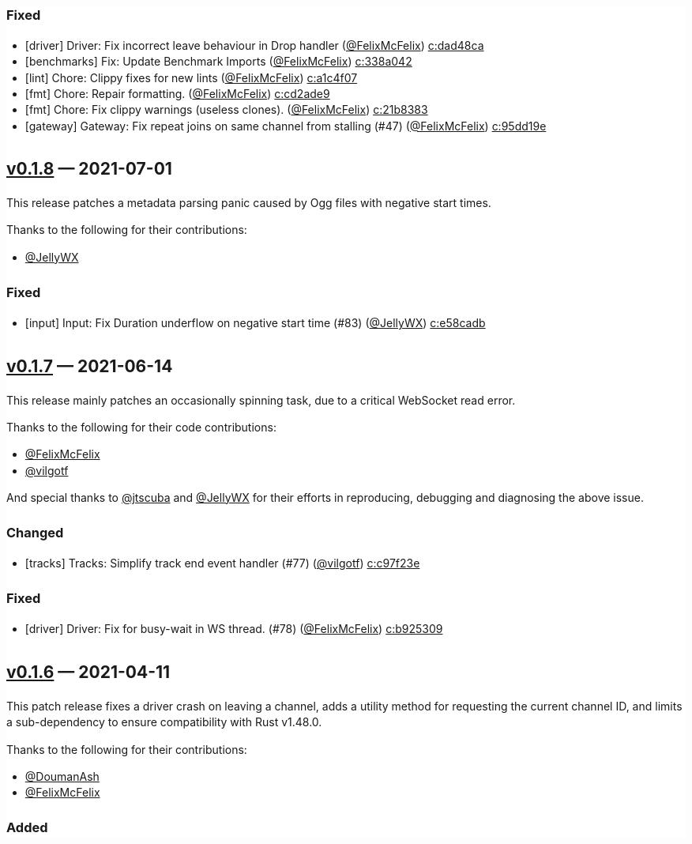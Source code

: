### Fixed

- [driver] Driver: Fix incorrect leave behaviour in Drop handler ([@FelixMcFelix]) [c:dad48ca]
- [benchmarks] Fix: Update Benchmark Imports ([@FelixMcFelix]) [c:338a042]
- [lint] Chore: Clippy fixes for new lints ([@FelixMcFelix]) [c:a1c4f07]
- [fmt] Chore: Repair formatting. ([@FelixMcFelix]) [c:cd2ade9]
- [fmt] Chore: Fix clippy warnings (useless clones). ([@FelixMcFelix]) [c:21b8383]
- [gateway] Gateway: Fix repeat joins on same channel from stalling (#47) ([@FelixMcFelix]) [c:95dd19e]

## [v0.1.8] — 2021-07-01

This release patches a metadata parsing panic caused by Ogg files with negative start times.

Thanks to the following for their contributions:

- [@JellyWX]

### Fixed

- [input] Input: Fix Duration underflow on negative start time (#83) ([@JellyWX]) [c:e58cadb]

## [v0.1.7] — 2021-06-14

This release mainly patches an occasionally spinning task, due to a critical WebSocket read error.

Thanks to the following for their code contributions:

- [@FelixMcFelix]
- [@vilgotf]

And special thanks to [@jtscuba] and [@JellyWX] for their efforts in reproducing, debugging and diagnosing the above issue.

### Changed

- [tracks] Tracks: Simplify track end event handler (#77) ([@vilgotf]) [c:c97f23e]

### Fixed

- [driver] Driver: Fix for busy-wait in WS thread. (#78) ([@FelixMcFelix]) [c:b925309]

## [v0.1.6] — 2021-04-11

This patch release fixes a driver crash on leaving a channel, adds a utility method for requesting the current channel ID, and limits a sub-dependency to ensure compatibility with Rust v1.48.0.

Thanks to the following for their contributions:

- [@DoumanAsh]
- [@FelixMcFelix]

### Added


[v0.4.4]: https://github.com/serenity-rs/songbird/compare/v0.4.3...v0.4.4
[@tignear]: https://github.com/tignear
[@rhgndf]: https://github.com/rhgndf
[c:10ce458]: https://github.com/serenity-rs/songbird/commit/10ce4584561f55aab2af2803f9629304d8b9e255
[c:fe9b156]: https://github.com/serenity-rs/songbird/commit/fe9b156906640a8e6c8135c71d37d758958fc522
[c:095feb1]: https://github.com/serenity-rs/songbird/commit/095feb106527f956674f78611fd19307dd3cfa29
[c:0844537]: https://github.com/serenity-rs/songbird/commit/0844537024c41ebc497a53971a60cb7921ea88d1
[c:530286c]: https://github.com/serenity-rs/songbird/commit/530286c6a655ed27d07ef8504e7e87c4e7cabe1b
[c:ec665a8]: https://github.com/serenity-rs/songbird/commit/ec665a8f8767679865f4d30125bd7b5780404dca
[c:2d7dc29]: https://github.com/serenity-rs/songbird/commit/2d7dc29fd68826fb6998eb748be05387ea2fe91b
[v0.4.3]: https://github.com/serenity-rs/songbird/compare/v0.4.2...v0.4.3
[c:6a93356]: https://github.com/serenity-rs/songbird/commit/6a9335628c50114760666c242203d56f7c3b1dac
[c:2dc812b]: https://github.com/serenity-rs/songbird/commit/2dc812bd6aefa27e89c09c064c379fcd0fbc1ff1
[v0.4.2]: https://github.com/serenity-rs/songbird/compare/v0.4.1...v0.4.2
[@AlvaroMS25]: https://github.com/AlvaroMS25
[c:bbc9e03]: https://github.com/serenity-rs/songbird/commit/bbc9e03e47efc90898a084fd2f9a4e877ed5c1a7
[c:169d527]: https://github.com/serenity-rs/songbird/commit/169d527e54a7c0beaff85304344bdabb9daec944
[c:93f2e0b]: https://github.com/serenity-rs/songbird/commit/93f2e0b6365d89b234e95eb84a6f7e2f6e3dc358
[c:8e92c49]: https://github.com/serenity-rs/songbird/commit/8e92c49b2b88f5a23faa27a5ff5e2c0cdfa700c1
[c:2e68338]: https://github.com/serenity-rs/songbird/commit/2e683380fa1f9cd2e93b9836d5fa9f1f3e9e8b66
[c:5bbe80f]: https://github.com/serenity-rs/songbird/commit/5bbe80f20c2a7e4e889149672d8ae03f6450b9e8
[c:1d5b259]: https://github.com/serenity-rs/songbird/commit/1d5b25965b48f156e1ca37a3772ad8ea47417f1c
[c:a5d9b58]: https://github.com/serenity-rs/songbird/commit/a5d9b58e941d568dcd8a4cc1cbb5bf9266f7d006
[c:58f5c89]: https://github.com/serenity-rs/songbird/commit/58f5c89f92ee36811ac08b04ac603632a4433d1d
[c:8f60cf5]: https://github.com/serenity-rs/songbird/commit/8f60cf573e1f49ba82d104273a26bee960fc1435
[v0.4.3]: https://github.com/serenity-rs/songbird/compare/v0.4.2...v0.4.3
[v0.4.2]: https://github.com/serenity-rs/songbird/compare/v0.4.1...v0.4.2
[v0.4.1]: https://github.com/serenity-rs/songbird/compare/v0.4.0...v0.4.1
[v0.4.0]: https://github.com/serenity-rs/songbird/compare/v0.3.2...v0.4.0
[v0.3.2]: https://github.com/serenity-rs/songbird/compare/v0.3.1...v0.3.2
[v0.3.1]: https://github.com/serenity-rs/songbird/compare/v0.3.0...v0.3.1
[v0.3.0]: https://github.com/serenity-rs/songbird/compare/v0.2.2...v0.3.0
[v0.2.2]: https://github.com/serenity-rs/songbird/compare/v0.2.1...v0.2.2
[v0.2.1]: https://github.com/serenity-rs/songbird/compare/v0.2.0...v0.2.1
[v0.2.0]: https://github.com/serenity-rs/songbird/compare/v0.1.8...v0.2.0
[v0.1.8]: https://github.com/serenity-rs/songbird/compare/v0.1.7...v0.1.8
[v0.1.7]: https://github.com/serenity-rs/songbird/compare/v0.1.6...v0.1.7
[v0.1.6]: https://github.com/serenity-rs/songbird/compare/v0.1.5...v0.1.6
[v0.1.5]: https://github.com/serenity-rs/songbird/compare/v0.1.4...v0.1.5
[v0.1.4]: https://github.com/serenity-rs/songbird/compare/v0.1.3...v0.1.4
[v0.1.3]: https://github.com/serenity-rs/songbird/compare/v0.1.2...v0.1.3
[v0.1.2]: https://github.com/serenity-rs/songbird/compare/v0.1.1...v0.1.2
[v0.1.1]: https://github.com/serenity-rs/songbird/compare/v0.1.0...v0.1.1
[v0.1.0]: https://github.com/serenity-rs/songbird/compare/v0.0.1...v0.1.0
[@acdenisSK]: https://github.com/acdenisSK
[@Arcterus]: https://github.com/Arcterus
[@asg051]: https://github.com/asg051
[@btoschek]: https://github.com/btoschek
[@clarity0]: https://github.com/clarity0
[@cycle-five]: https://github.com/cycle-five
[@DasEtwas]: https://github.com/DasEtwas
[@DoumanAsh]: https://github.com/DoumanAsh
[@Elinvynia]: https://github.com/Elinvynia
[@Erk-]: https://github.com/Erk-
[@fee1-dead]: https://github.com/fee1-dead
[@FelixMcFelix]: https://github.com/FelixMcFelix
[@Flat]: https://github.com/Flat
[@ForsakenHarmony]: https://github.com/ForsakenHarmony
[@ftriquet]: https://github.com/ftriquet
[@GnomedDev]: https://github.com/GnomedDev
[@hiratara]: https://github.com/hiratara
[@indiv0]: https://github.com/indiv0
[@james7132]: https://github.com/james7132
[@JamesDSource]: https://github.com/JamesDSource
[@JellyWX]: https://github.com/JellyWX
[@jontze]: https://github.com/jontze
[@jtscuba]: https://github.com/jtscuba
[@kane50613]: https://github.com/kane50613
[@Lakelezz]: https://github.com/Lakelezz
[@lajp]: https://github.com/lajp
[@LikeLakers2]: https://github.com/LikeLakers2
[@Lunarmagpie]: https://github.com/Lunarmagpie
[@Maspenguin]: https://github.com/Maspenguin
[@maxall41]: https://github.com/maxall41
[@mendess]: https://github.com/mendess
[@Miezhiko]: https://github.com/Miezhiko
[@nickelc]: https://github.com/nickelc
[@nitsuga5124]: https://github.com/nitsuga5124
[@peppizza]: https://github.com/peppizza
[@perryprog]: https://github.com/perryprog
[@Prof-Bloodstone]: https://github.com/Prof-Bloodstone
[@Proximyst]: https://github.com/Proximyst
[@reiyw]: https://github.com/reiyw
[@Roughsketch]: https://github.com/Roughsketch
[@saanuregh]: https://github.com/saanuregh
[@Sebbl0508]: https://github.com/Sebbl0508
[@s0lst1ce]: https://github.com/s0lst1ce
[@Sreyas-Sreelal]: https://github.com/Sreyas-Sreelal
[@tarcieri]: https://github.com/tarcieri
[@tazz4843]: https://github.com/tazz4843
[@tktcorporation]: https://github.com/tktcorporation
[@vaporox]: https://github.com/vaporox
[@vicky5124]: https://github.com/vicky5124
[@vilgotf]: https://github.com/vilgotf
[@vivian]: https://github.com/vivian
[@wlcx]: https://github.com/wlcx
[c:22ceb17]: https://github.com/serenity-rs/songbird/commit/22ceb175b6d9b4f592d371807be72d3f8ab665d0
[c:1ec569b]: https://github.com/serenity-rs/songbird/commit/1ec569baf2412cf2eeef8d38d8054712e0fdc051
[c:cc53312]: https://github.com/serenity-rs/songbird/commit/cc5331256945c14137e2b7d7a17e6e39bd9581fe
[c:3daf11f]: https://github.com/serenity-rs/songbird/commit/3daf11f5d128eb57eea1d7dea0419c638d3912d6
[c:5bc8430]: https://github.com/serenity-rs/songbird/commit/5bc843047f7d15ee1ee9e110fc203d64f657a126
[c:c60c454]: https://github.com/serenity-rs/songbird/commit/c60c454cf529f2ba63381f4a56a830828b67eed4
[c:2277595]: https://github.com/serenity-rs/songbird/commit/2277595be4d150eb14098ab4d7959213b22e0337
[c:13946b4]: https://github.com/serenity-rs/songbird/commit/13946b47ce80fe1fd7acec9b02ff1949688e4e98
[c:cb0a74f]: https://github.com/serenity-rs/songbird/commit/cb0a74f511d4ff574369a42fd380ca074f0763c6
[c:8cc7a22]: https://github.com/serenity-rs/songbird/commit/8cc7a22b0bae5da405e1c52639567ed24bc7325b
[c:91640f6]: https://github.com/serenity-rs/songbird/commit/91640f6c86dfb6571851182d38bb73063ec6044d
[c:1487da1]: https://github.com/serenity-rs/songbird/commit/1487da175c4ce2f32d58e356e27564f43164af6a
[c:0ef0e4f]: https://github.com/serenity-rs/songbird/commit/0ef0e4fc8266512b0639b5b6fe5d106552c0fa4d
[c:3d307aa]: https://github.com/serenity-rs/songbird/commit/3d307aaa8bb71be21d06ae31e4523a1cefa7213f
[c:63d48ee]: https://github.com/serenity-rs/songbird/commit/63d48ee5973bf6b9549c10809996f3634bd81310
[c:67b3b3e]: https://github.com/serenity-rs/songbird/commit/67b3b3ec50be6695998d762b90f37b222de0f0b8
[c:4220c1f]: https://github.com/serenity-rs/songbird/commit/4220c1ffe534072e39ca9de1a8d84cc36534ab92
[c:6f80156]: https://github.com/serenity-rs/songbird/commit/6f801563e51a9a94c2ed46ede3d08848ac149699
[c:77a9b46]: https://github.com/serenity-rs/songbird/commit/77a9b4626cb1f660b3c92e96dc0ed28621a257a8
[c:5ddc8f4]: https://github.com/serenity-rs/songbird/commit/5ddc8f44480e00435bb50a540949dc65ff907c79
[c:4eadeb6]: https://github.com/serenity-rs/songbird/commit/4eadeb6834e5e20be34004202a4d08856c81ff1c
[c:841224e]: https://github.com/serenity-rs/songbird/commit/841224ee7abf01d126e22330c3dfedccbe997367
[c:9ab5be8]: https://github.com/serenity-rs/songbird/commit/9ab5be8c9f577f81f32ac8be615056d659775f37
[c:02c9812]: https://github.com/serenity-rs/songbird/commit/02c9812c3eda600693a6c75f01271cca6aaff1a6
[c:9fa063f]: https://github.com/serenity-rs/songbird/commit/9fa063ff0edd0372f0e4d0f0269056b01321cb19
[c:1bf17d1]: https://github.com/serenity-rs/songbird/commit/1bf17d128e19fdf190579fec56932b7f4818c480
[c:a5f7d3f]: https://github.com/serenity-rs/songbird/commit/a5f7d3f4886241d9d27dd7800aa47b02d2febc24
[c:6cd3097]: https://github.com/serenity-rs/songbird/commit/6cd3097da0716f5aca9fba70a5e79b323710cc65
[c:b2507f3]: https://github.com/serenity-rs/songbird/commit/b2507f34f1e69dac3fd2bb71d6fd29168437829d
[c:6e6d8e7]: https://github.com/serenity-rs/songbird/commit/6e6d8e7ebf4de57f18968d35021b4217f2683372
[c:2de071f]: https://github.com/serenity-rs/songbird/commit/2de071f9218d7d72c94e2be6722f2bbf457386fe
[c:53ebc3c]: https://github.com/serenity-rs/songbird/commit/53ebc3c637137c6d8b383494e8bbdde31a81cc07
[c:fdd0d83]: https://github.com/serenity-rs/songbird/commit/fdd0d830c78fbf1fa6addfc0029bf76dbac56dbf
[c:f2fbbfe]: https://github.com/serenity-rs/songbird/commit/f2fbbfeb2537085f867be01c935149e472544445
[c:5d06a42]: https://github.com/serenity-rs/songbird/commit/5d06a429a8bfe16645886dd96da368d97abeaee6
[c:125c803]: https://github.com/serenity-rs/songbird/commit/125c803fa713e728c2f712c222ce00b7a7131d7b
[c:ab18f9e]: https://github.com/serenity-rs/songbird/commit/ab18f9e092dd28101961cc945c0038bddc38560a
[c:b7e40ab]: https://github.com/serenity-rs/songbird/commit/b7e40ab5e44fa1b1b893b6d9b47a741dbd16b766
[c:f72175b]: https://github.com/serenity-rs/songbird/commit/f72175b799b3ab16ec69c096aaba9f2a009530df
[c:6a38fc8]: https://github.com/serenity-rs/songbird/commit/6a38fc82f46c06580fb7b6fac5ff54dcab6b24ad
[c:662debd]: https://github.com/serenity-rs/songbird/commit/662debd4146fa090f144b1ec0c4dd83d977fc9a2
[c:646190e]: https://github.com/serenity-rs/songbird/commit/646190eaf82ca665537692ef7613f3570a858840
[c:372156e]: https://github.com/serenity-rs/songbird/commit/372156e638ce45cd25223d15d6d2168468af2f40
[c:48db45f]: https://github.com/serenity-rs/songbird/commit/48db45ffd8d54db7404b9df4a3915860e85c6e85
[c:d8061d5]: https://github.com/serenity-rs/songbird/commit/d8061d5029e8ab987667686c8d2f720642c1aeb4
[c:76c9851]: https://github.com/serenity-rs/songbird/commit/76c98510349db3b5c9eaa1efbb1a989dedd214fe
[c:0beb0f0]: https://github.com/serenity-rs/songbird/commit/0beb0f0d760fbd84f3f4abcb68fa8e71a667e896
[c:509743f]: https://github.com/serenity-rs/songbird/commit/509743fd40664de742e1e84149ba076f35226dfa
[c:935171d]: https://github.com/serenity-rs/songbird/commit/935171df4fa9c55c03e45d99c4c96ddcebb27e8a
[c:c55a313]: https://github.com/serenity-rs/songbird/commit/c55a3130d6e29bffcc3d65dfd8a72e3f04f9c3f9
[c:019ac27]: https://github.com/serenity-rs/songbird/commit/019ac27a85e98feea4312f8b7125cf92ca5a6bd6
[c:77e3916]: https://github.com/serenity-rs/songbird/commit/77e3916bdca36fad5978171f5b07be3781f52ccf
[c:c976d50]: https://github.com/serenity-rs/songbird/commit/c976d50cc5bf4af2c3d3a567e65634728cd0d81c
[c:500d679]: https://github.com/serenity-rs/songbird/commit/500d679ae553f234ff725aab40187232e4b50121
[c:4d0c1c0]: https://github.com/serenity-rs/songbird/commit/4d0c1c030d4287d77469585a2fb47c27ed3ae917
[c:c73f498]: https://github.com/serenity-rs/songbird/commit/c73f4988c83d43cb8ee2cf8b3cd6898b9f78c542
[c:50dbc62]: https://github.com/serenity-rs/songbird/commit/50dbc62a6abd2594d57ea1a0445a9630c2f6ecf5
[c:296f0e5]: https://github.com/serenity-rs/songbird/commit/296f0e552c72314ed08cea86cd680856d5d5ae20
[c:3f6114c]: https://github.com/serenity-rs/songbird/commit/3f6114c53c4ed7200cc55639494a58d2de296a02
[c:50fa17f]: https://github.com/serenity-rs/songbird/commit/50fa17fb592fc07b22c15af73d8983bd2b5dec50
[c:ed4be7c]: https://github.com/serenity-rs/songbird/commit/ed4be7c6070fe471fe5e54ad6c4127141d2be8e7
[c:be3a4e9]: https://github.com/serenity-rs/songbird/commit/be3a4e9b245b6c375a0e65d1262764f7554485c1
[c:03b0803]: https://github.com/serenity-rs/songbird/commit/03b0803a1d08b4d4e420192ff15da359d4b1fb4c
[c:893dbaa]: https://github.com/serenity-rs/songbird/commit/893dbaae34b56c01fbd482840e9b794944f90ca9
[c:6769131]: https://github.com/serenity-rs/songbird/commit/6769131fa2d5aecb8702126757f3408ef846f95e
[c:c1d93f7]: https://github.com/serenity-rs/songbird/commit/c1d93f790cf36a82b28a6c9c163364372d641c62
[c:e5d3feb]: https://github.com/serenity-rs/songbird/commit/e5d3febb7bfbc6b4b98af3dbf312c23528307544
[c:752cae7]: https://github.com/serenity-rs/songbird/commit/752cae7a09b25f69ffac110ca3ce4c841d1ec99b
[c:eedab8f]: https://github.com/serenity-rs/songbird/commit/eedab8f69d1c17125971e290ee8a50fc1adcdffc
[c:d6c82f5]: https://github.com/serenity-rs/songbird/commit/d6c82f52a6ea876d15a9196de1a7f8a12432407b
[c:39a6f69]: https://github.com/serenity-rs/songbird/commit/39a6f69f2324b89d17d7200905a9737d057c0d7e
[c:a2f55b7]: https://github.com/serenity-rs/songbird/commit/a2f55b7a35539c00e3a75edfb01d1777e8b19741
[c:dc53087]: https://github.com/serenity-rs/songbird/commit/dc530874462d5d929ecdf087d74a1301fc863981
[c:bacf681]: https://github.com/serenity-rs/songbird/commit/bacf68146555db018e59e8276d2617c69a9beaa0
[c:b4ce845]: https://github.com/serenity-rs/songbird/commit/b4ce84546b8e98d696d5b1b37f05c096486cd313
[c:8dedf3b]: https://github.com/serenity-rs/songbird/commit/8dedf3bf011640edf0834c8e931b8e5ca5b406aa
[c:806a422]: https://github.com/serenity-rs/songbird/commit/806a422a2eb6022ddaf9f9c507b9319554f3d42b
[c:865c75f]: https://github.com/serenity-rs/songbird/commit/865c75f3c3131ae43ac4beef5a080993a0bd0d74
[c:a85a1f0]: https://github.com/serenity-rs/songbird/commit/a85a1f08e15541eed9ea026423d9ed6697f390ec
[c:69339e8]: https://github.com/serenity-rs/songbird/commit/69339e8d459d3f2b9b798a16acbb25dc6b756d50
[c:4eb95d4]: https://github.com/serenity-rs/songbird/commit/4eb95d4b59846d7d7d2fcfe3d401646489aa4ca7
[c:98f0d02]: https://github.com/serenity-rs/songbird/commit/98f0d025c04c743654b51c5ca8e3d79e61ab0f55
[c:fac6664]: https://github.com/serenity-rs/songbird/commit/fac6664072ea90bb758ddaa62b01ffa3ab1eaf49
[c:0730a00]: https://github.com/serenity-rs/songbird/commit/0730a00dc7127c710defb0ab7d13c85173ae8ec3
[c:12c76a9]: https://github.com/serenity-rs/songbird/commit/12c76a9046494c929abf8e1e22e8f647109b9caf
[c:67ad7c9]: https://github.com/serenity-rs/songbird/commit/67ad7c9e4925ba68395153ea144b4902e361593c
[c:f9b7e76]: https://github.com/serenity-rs/songbird/commit/f9b7e76bb143c6e3280ed79a8258886492dffc52
[c:312457e]: https://github.com/serenity-rs/songbird/commit/312457eb74130ef30385bbf5a5bfe6e9ce8cd5fd
[c:05c6762]: https://github.com/serenity-rs/songbird/commit/05c676222870b92c5d86816708f1911b2b0fe8f2
[c:d3a40fe]: https://github.com/serenity-rs/songbird/commit/d3a40fe6913c39f866a3c8deea860a314eac009b
[c:f1ed41e]: https://github.com/serenity-rs/songbird/commit/f1ed41ea284de82fc738123a1eb182eb550f9223
[c:8791805]: https://github.com/serenity-rs/songbird/commit/87918058042c6ae8712f29f3558e27de11d15531
[c:e3476e7]: https://github.com/serenity-rs/songbird/commit/e3476e79657b8d418661e75079dfaa1ad299991e
[c:f2cd8a0]: https://github.com/serenity-rs/songbird/commit/f2cd8a0b6a1199f44126ce5b67efdc7c2ccec22b
[c:ac20764]: https://github.com/serenity-rs/songbird/commit/ac20764157e931863acfb3173782bffe650d094c
[c:ecc47d5]: https://github.com/serenity-rs/songbird/commit/ecc47d588ab4bf492cf72d13e1dc0f039f4f3aab
[c:c464fcc]: https://github.com/serenity-rs/songbird/commit/c464fcc38dc180f5409f687bc5efdbbf994b1878
[c:652ec1f]: https://github.com/serenity-rs/songbird/commit/652ec1f2934b50f43819bc92ee70d9d95586a548
[c:2feadc7]: https://github.com/serenity-rs/songbird/commit/2feadc761e01cda2aa2a31265556d9a328460d05
[c:73323e5]: https://github.com/serenity-rs/songbird/commit/73323e58ddf47dfa2bb0e334c37e939cfbd95a86
[c:6fcb196]: https://github.com/serenity-rs/songbird/commit/6fcb196e34922a7ec7e98f874a46e3c3518bfef5
[c:62ecfe6]: https://github.com/serenity-rs/songbird/commit/62ecfe68d640d793c0f6988f88938462ca2d54d7
[c:e25cc14]: https://github.com/serenity-rs/songbird/commit/e25cc140b8151d6546ae0b9c63b6fc0bb8a5e010
[c:47e20d6]: https://github.com/serenity-rs/songbird/commit/47e20d6177bc380d44c8cc456f370d2a22b975fd
[c:dad48ca]: https://github.com/serenity-rs/songbird/commit/dad48ca83595ec6693a4a089c30371e132d099b1
[c:3efe756]: https://github.com/serenity-rs/songbird/commit/3efe756ca505ee50dfdcfb25bac7ed7e58bf723b
[c:1b0bcbb]: https://github.com/serenity-rs/songbird/commit/1b0bcbb5f615843757fa2bc1f9c0d4daa7d3a0d1
[c:210e3ae]: https://github.com/serenity-rs/songbird/commit/210e3ae58499fa45edf9b65de6d9114292341d28
[c:91d7542]: https://github.com/serenity-rs/songbird/commit/91d754259381e709e0768cbf089dbb67ef84680e
[c:338a042]: https://github.com/serenity-rs/songbird/commit/338a04234375768d5f00d989b3ed519654b753ce
[c:e58cadb]: https://github.com/serenity-rs/songbird/commit/e58cadb2a436804fd7af056878fe429770d060d4
[c:c97f23e]: https://github.com/serenity-rs/songbird/commit/c97f23ee2707c8290cdc07a9553ea4a899336c37
[c:b925309]: https://github.com/serenity-rs/songbird/commit/b9253097785a0b37fc104e879c05125fe6e88afb
[c:edcd39a]: https://github.com/serenity-rs/songbird/commit/edcd39a02dbbcb5bd17303d8a6ea6e5c6031d665
[c:d2bb277]: https://github.com/serenity-rs/songbird/commit/d2bb277232e576a1aa27ac1897f4df1aed2791a1
[c:a1c4f07]: https://github.com/serenity-rs/songbird/commit/a1c4f07211226cb425e3c41fdc10cc3a061e9b54
[c:c97f23e]: https://github.com/serenity-rs/songbird/commit/c97f23ee2707c8290cdc07a9553ea4a899336c37
[c:b925309]: https://github.com/serenity-rs/songbird/commit/b9253097785a0b37fc104e879c05125fe6e88afb
[c:e1fc041]: https://github.com/serenity-rs/songbird/commit/e1fc0415b87faca9a405dc4b61e8432733bfeab3
[c:a96f033]: https://github.com/serenity-rs/songbird/commit/a96f03346d0b92cfee0344a934e13a41d83bc821
[c:8000da6]: https://github.com/serenity-rs/songbird/commit/8000da6d9a9ed0fa1d09f313dfab14c6ce64aa34
[c:7fc971a]: https://github.com/serenity-rs/songbird/commit/7fc971af24e166aa69ae5799988fc31062c5c8a2
[c:b3caf05]: https://github.com/serenity-rs/songbird/commit/b3caf05fd67d0b1e1a3c3275e7c14d853e81772e
[c:fc94ddb]: https://github.com/serenity-rs/songbird/commit/fc94ddba9135ea1d3b50d929dd50ce09870b4cc1
[c:d303e0a]: https://github.com/serenity-rs/songbird/commit/d303e0a3be9aa4f9ac782add06abb8cdc9c86fc3
[c:eb22443]: https://github.com/serenity-rs/songbird/commit/eb2244327f1171dd6941f9ee977edae2ec3b2a5a
[c:a1ba760]: https://github.com/serenity-rs/songbird/commit/a1ba760b6c773e37277da44e73e784dbb624003d
[c:63d53b2]: https://github.com/serenity-rs/songbird/commit/63d53b20bd8ea9d69a6288ebbc1904d39bba2225
[c:a86898c]: https://github.com/serenity-rs/songbird/commit/a86898cf857e71cd2f0ca236399a97b66d28900e
[c:3c7f86d]: https://github.com/serenity-rs/songbird/commit/3c7f86dda61c5004b3f178ef636fac81d7938d3f
[c:e7af0ff]: https://github.com/serenity-rs/songbird/commit/e7af0ff6da8fa263ce91fbee03a38c278cd9a412
[c:1eed9dd]: https://github.com/serenity-rs/songbird/commit/1eed9dddd5c738f4d85cc4ee66b952dc03d4df91
[c:bc952d0]: https://github.com/serenity-rs/songbird/commit/bc952d007916340423647b91e597acdff241bc08
[c:cd2ade9]: https://github.com/serenity-rs/songbird/commit/cd2ade96a3331d7beece8ef489372d7077b9fe03
[c:21b8383]: https://github.com/serenity-rs/songbird/commit/21b8383ceee9cd2568b18fd171fbfa66a9e21af9
[c:95dd19e]: https://github.com/serenity-rs/songbird/commit/95dd19e15f4992271539d6f6157b7c366863ad22
[c:22214a0]: https://github.com/serenity-rs/songbird/commit/22214a0f891946f42f7c23d7de3a1f380791e51d
[c:a88b185]: https://github.com/serenity-rs/songbird/commit/a88b18567619e62c073560b5acd18aa4f1c30199
[c:24d8da6]: https://github.com/serenity-rs/songbird/commit/24d8da69c0a38dc9ea9f679e1d40ffd3bc27f5b7
[c:db79940]: https://github.com/serenity-rs/songbird/commit/db7994087a23cf7210dc5ccd1e114618ce8c64ce
[c:1fcc8c0]: https://github.com/serenity-rs/songbird/commit/1fcc8c0eb9d07e427fd057697a3dfa6b0f89ab6b
[c:f230b41]: https://github.com/serenity-rs/songbird/commit/f230b41110e34dc8b46b19a118186f9e90e15dd2
[c:a3f86ad]: https://github.com/serenity-rs/songbird/commit/a3f86ad34db174b9e0da9529fed1cca8c1dda85b
[c:a9b4cb7]: https://github.com/serenity-rs/songbird/commit/a9b4cb7715f104dbc7aedb9859d6553914f32879
[c:c488ce3]: https://github.com/serenity-rs/songbird/commit/c488ce3dc907dd0c8ee1dd20fd07a7e83ab3466b
[c:b9a926c]: https://github.com/serenity-rs/songbird/commit/b9a926c1254b44d450f00eb161139fdd6f6bbbd1
[c:f3f5242]: https://github.com/serenity-rs/songbird/commit/f3f52427eaab6fff9f1138eb0bb0185d8efb38b7
[c:0e860dc]: https://github.com/serenity-rs/songbird/commit/0e860dc29d2c412c50aae306f9bf89cea9b507e4
[c:a40fac3]: https://github.com/serenity-rs/songbird/commit/a40fac310951a0440e654781f9b148ee6c037b3d
[c:1863d39]: https://github.com/serenity-rs/songbird/commit/1863d39356b2d2c21e0ce60907616b43c4041b67
[c:aaab975]: https://github.com/serenity-rs/songbird/commit/aaab97511dcf581fb0360adce8f6dc9963341852
[c:b245309]: https://github.com/serenity-rs/songbird/commit/b2453091e726772802b216a477841b816a137718
[c:a0e905a]: https://github.com/serenity-rs/songbird/commit/a0e905a83fc83b6eb0b8fa26340572cd15eefc35
[c:196d5be]: https://github.com/serenity-rs/songbird/commit/196d5be3d24032e671a93ff1611fb0164b20f5da
[c:fe2282c]: https://github.com/serenity-rs/songbird/commit/fe2282cfde6033a869b78fa4689926258bd6d180
[c:658fd83]: https://github.com/serenity-rs/songbird/commit/658fd830c15a5751c57290ee858eea7a92f20ae5
[c:868c44c]: https://github.com/serenity-rs/songbird/commit/868c44c19f1d223b05e7d38a5376d6a24ba353a4
[c:cb2398f]: https://github.com/serenity-rs/songbird/commit/cb2398f1827d7b34b381c389e6099b37ed505f82
[c:55b8e7f]: https://github.com/serenity-rs/songbird/commit/55b8e7fb4e58c2dacd2569ea75d59305cadc1196
[c:dcb6ad9]: https://github.com/serenity-rs/songbird/commit/dcb6ad97b2bff4ab7b270a6f95fe41126f9432a6
[c:7d767d2]: https://github.com/serenity-rs/songbird/commit/7d767d29196a5f1905a720bbebfec02ca1acc211
[c:53ab9da]: https://github.com/serenity-rs/songbird/commit/53ab9dac03d0824d9787b827ac829f9ccd789649
[c:f05b741]: https://github.com/serenity-rs/songbird/commit/f05b7414a0ec52404019dce9530b380d71e41f3b
[c:d42e09f]: https://github.com/serenity-rs/songbird/commit/d42e09f72b825ca45ba3e08cf0614eef9acecca1
[c:873458d]: https://github.com/serenity-rs/songbird/commit/873458d28872d9b4106c78938b1ba698bd55f93c
[c:03ae0e7]: https://github.com/serenity-rs/songbird/commit/03ae0e7628efd68038ac76c9110e9e8aad99b7c0
[c:c0d3cb3]: https://github.com/serenity-rs/songbird/commit/c0d3cb31130ebeece6acb1b68cf366a57196d244
[c:504b8df]: https://github.com/serenity-rs/songbird/commit/504b8dfaefb71770f9b5c8cb6d0b1d6e0881f085
[c:2fc88a6]: https://github.com/serenity-rs/songbird/commit/2fc88a6ef1f950c17a076dd6e6c2f85f99607962
[c:8d6bd4f]: https://github.com/serenity-rs/songbird/commit/8d6bd4fd637be2c50403062f6f7e462b36647687
[c:700f20d]: https://github.com/serenity-rs/songbird/commit/700f20dff9211e81f170df115433bafe113639f0
[c:f222ce9]: https://github.com/serenity-rs/songbird/commit/f222ce99696ab0dfa396bd6448bb4340b791625b
[c:9fdbcd7]: https://github.com/serenity-rs/songbird/commit/9fdbcd77be98be7a7ac20dd6901f934934fef6e6
[c:57df3fe]: https://github.com/serenity-rs/songbird/commit/57df3fe53a0d56da38bf1b0a0198af8904f054cf
[c:94157b1]: https://github.com/serenity-rs/songbird/commit/94157b12bcad4f770cffd182609af5e6ac7f823d
[c:1ada46d]: https://github.com/serenity-rs/songbird/commit/1ada46d24bde47b9ab3aede425f06257e6b38fb3
[c:69acea8]: https://github.com/serenity-rs/songbird/commit/69acea866465ce9745f5c4f0aeac0eb6a4d91a49
[c:2da5901]: https://github.com/serenity-rs/songbird/commit/2da5901930ea9a97a5101738acacbe4a7570ec55
[c:cb7d8cc]: https://github.com/serenity-rs/songbird/commit/cb7d8cc6180f1aa5ab284cb60204a6b2de3b6f28
[c:de65225]: https://github.com/serenity-rs/songbird/commit/de652250d8ce22ccab5ff45addf3f26230d18b05
[c:047ce03]: https://github.com/serenity-rs/songbird/commit/047ce0379a36011c3901d698caab8d67d4a8327d
[c:45b1fb1]: https://github.com/serenity-rs/songbird/commit/45b1fb13bf10f9273de83d25bdd9b650d97e549a
[c:6702520]: https://github.com/serenity-rs/songbird/commit/6702520b7c9be819fcbec4a2b4263b459596ff81
[c:a9f8d6c]: https://github.com/serenity-rs/songbird/commit/a9f8d6c93a9b003f004cddba0532653f4f374f4b
[c:35d262d]: https://github.com/serenity-rs/songbird/commit/35d262d9466a57a7e1e7ec8b6dbd745066aede31
[c:c5ce107]: https://github.com/serenity-rs/songbird/commit/c5ce107d55f74b54b400f8a5513418436cc7e4f2
[c:09da85b]: https://github.com/serenity-rs/songbird/commit/09da85bfc373689d022e263e9e72869493ebd654
[c:a778d24]: https://github.com/serenity-rs/songbird/commit/a778d2494166617a0684fdd71825031bdcefee3c
[c:4f5b767]: https://github.com/serenity-rs/songbird/commit/4f5b767dba218be4f5cda672603e143c043c5d77
[c:f5bf54a]: https://github.com/serenity-rs/songbird/commit/f5bf54a63d41474e3776a89306fcfc7bb2806712
[c:4a897a7]: https://github.com/serenity-rs/songbird/commit/4a897a7b76d28c5d8facc238e3fcf188ddddd04e
[c:ec7f5bc]: https://github.com/serenity-rs/songbird/commit/ec7f5bca2db903caa6c9b007567c63863e311224
[c:6724655]: https://github.com/serenity-rs/songbird/commit/67246553515a5f59a24eee892bbcb2b1781c822c
[c:868785b]: https://github.com/serenity-rs/songbird/commit/868785ba715bd26f690c1f6beff83bb98967f979
[c:8b7f388]: https://github.com/serenity-rs/songbird/commit/8b7f388f7bb4464cb786f9046dfd841fbe93857b
[c:26c9c91]: https://github.com/serenity-rs/songbird/commit/26c9c9117c5c71fc0a3d654ad4cef70f60beb878
[c:38a55da]: https://github.com/serenity-rs/songbird/commit/38a55da88bb61d862fa471e2d7b9a222c230f1cb
[c:7e4392a]: https://github.com/serenity-rs/songbird/commit/7e4392ae68f97311f2389fdf8835e70a25912ff3
[c:8ead154]: https://github.com/serenity-rs/songbird/commit/8ead154a6957fc50819db1a9b9191d231f4ba9f5
[c:cdb2df6]: https://github.com/serenity-rs/songbird/commit/cdb2df69c72728cf41999f10ae9d944720b41022
[c:4d67a73]: https://github.com/serenity-rs/songbird/commit/4d67a7385142a8a195afe22e694f9e2d563c034c
[c:873fb68]: https://github.com/serenity-rs/songbird/commit/873fb68726b6f35a053d173511ec1150e797b97f
[c:087e5f2]: https://github.com/serenity-rs/songbird/commit/087e5f2292b2c82249f579e1286a1c985654222d
[c:1b98c30]: https://github.com/serenity-rs/songbird/commit/1b98c307466875cb72306d71c97abb38afd50a48
[c:d681b71]: https://github.com/serenity-rs/songbird/commit/d681b71b1f29dba7a8ac4fc6257529325763992b